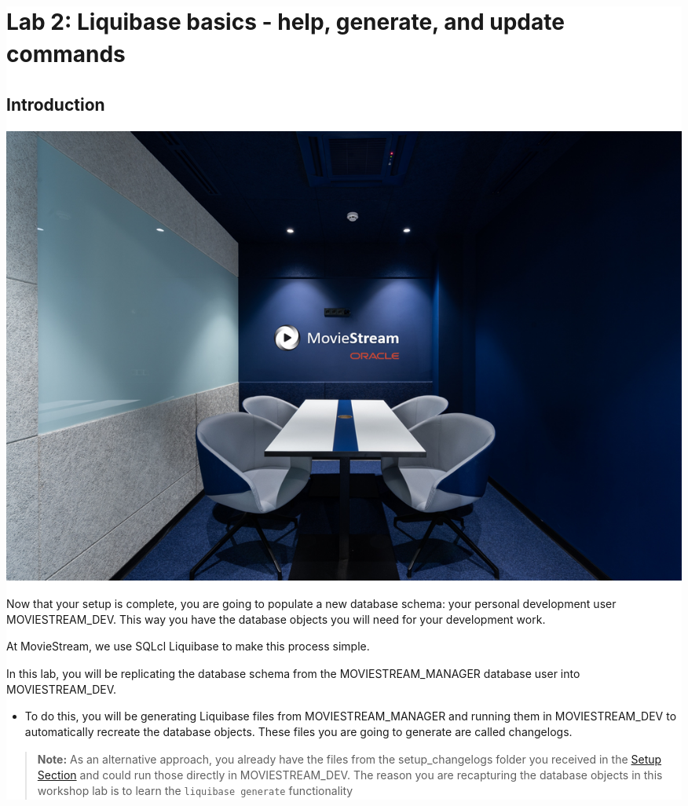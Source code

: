 # Lab 2: Liquibase basics - help, generate, and update commands

## Introduction

![MovieStream Workspace](./images/moviestreamworkspace.png)

Now that your setup is complete, you are going to populate a new database schema: your personal development user MOVIESTREAM\_DEV. This way you have the database objects you will need for your development work.

At MovieStream, we use SQLcl Liquibase to make this process simple.

In this lab, you will be replicating the database schema from the MOVIESTREAM\_MANAGER database user into MOVIESTREAM\_DEV.
* To do this, you will be generating Liquibase files from MOVIESTREAM\_MANAGER and running them in MOVIESTREAM\_DEV to automatically recreate the database objects. These files you are going to generate are called changelogs.

>**Note:** As an alternative approach, you already have the files from the setup_changelogs folder you received in the [Setup Section](../workshops/freetier/?lab=lab1-setup) and could run those directly in MOVIESTREAM\_DEV. The reason you are recapturing the database objects in this workshop lab is to learn the `liquibase generate` functionality
